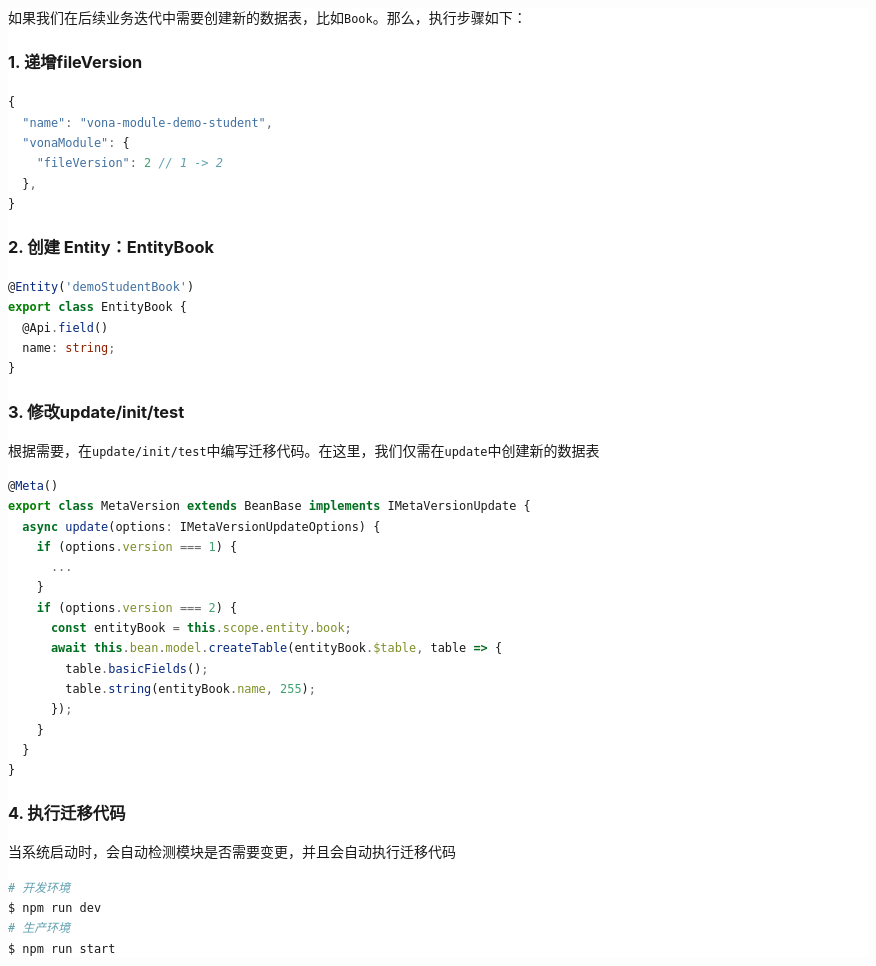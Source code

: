如果我们在后续业务迭代中需要创建新的数据表，比如`Book`。那么，执行步骤如下：

### 1. 递增fileVersion

``` typescript
{
  "name": "vona-module-demo-student",
  "vonaModule": {
    "fileVersion": 2 // 1 -> 2
  },
}  
```

### 2. 创建 Entity：EntityBook

``` typescript
@Entity('demoStudentBook')
export class EntityBook {
  @Api.field()
  name: string;
}
```

### 3. 修改update/init/test

根据需要，在`update/init/test`中编写迁移代码。在这里，我们仅需在`update`中创建新的数据表

``` typescript
@Meta()
export class MetaVersion extends BeanBase implements IMetaVersionUpdate {
  async update(options: IMetaVersionUpdateOptions) {
    if (options.version === 1) {
      ...
    }
    if (options.version === 2) {
      const entityBook = this.scope.entity.book;
      await this.bean.model.createTable(entityBook.$table, table => {
        table.basicFields();
        table.string(entityBook.name, 255);
      });
    }
  }
}
```

### 4. 执行迁移代码

当系统启动时，会自动检测模块是否需要变更，并且会自动执行迁移代码

``` bash
# 开发环境
$ npm run dev
# 生产环境
$ npm run start
```
